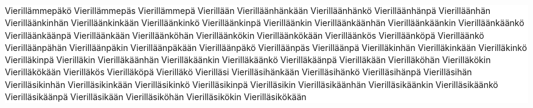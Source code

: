 Vierillämmepäkö
Vierillämmepäs
Vierillämmepä
Vierillään
Vierilläänhänkään
Vierilläänhänkö
Vierilläänhänpä
Vierilläänhän
Vierilläänkinhän
Vierilläänkinkään
Vierilläänkinkö
Vierilläänkinpä
Vierilläänkin
Vierilläänkäänhän
Vierilläänkäänkin
Vierilläänkäänkö
Vierilläänkäänpä
Vierilläänkään
Vierilläänköhän
Vierilläänkökin
Vierilläänkökään
Vierilläänkös
Vierilläänköpä
Vierilläänkö
Vierilläänpähän
Vierilläänpäkin
Vierilläänpäkään
Vierilläänpäkö
Vierilläänpäs
Vierilläänpä
Vierilläkinhän
Vierilläkinkään
Vierilläkinkö
Vierilläkinpä
Vierilläkin
Vierilläkäänhän
Vierilläkäänkin
Vierilläkäänkö
Vierilläkäänpä
Vierilläkään
Vierilläköhän
Vierilläkökin
Vierilläkökään
Vierilläkös
Vierilläköpä
Vierilläkö
Vierilläsi
Vierilläsihänkään
Vierilläsihänkö
Vierilläsihänpä
Vierilläsihän
Vierilläsikinhän
Vierilläsikinkään
Vierilläsikinkö
Vierilläsikinpä
Vierilläsikin
Vierilläsikäänhän
Vierilläsikäänkin
Vierilläsikäänkö
Vierilläsikäänpä
Vierilläsikään
Vierilläsiköhän
Vierilläsikökin
Vierilläsikökään